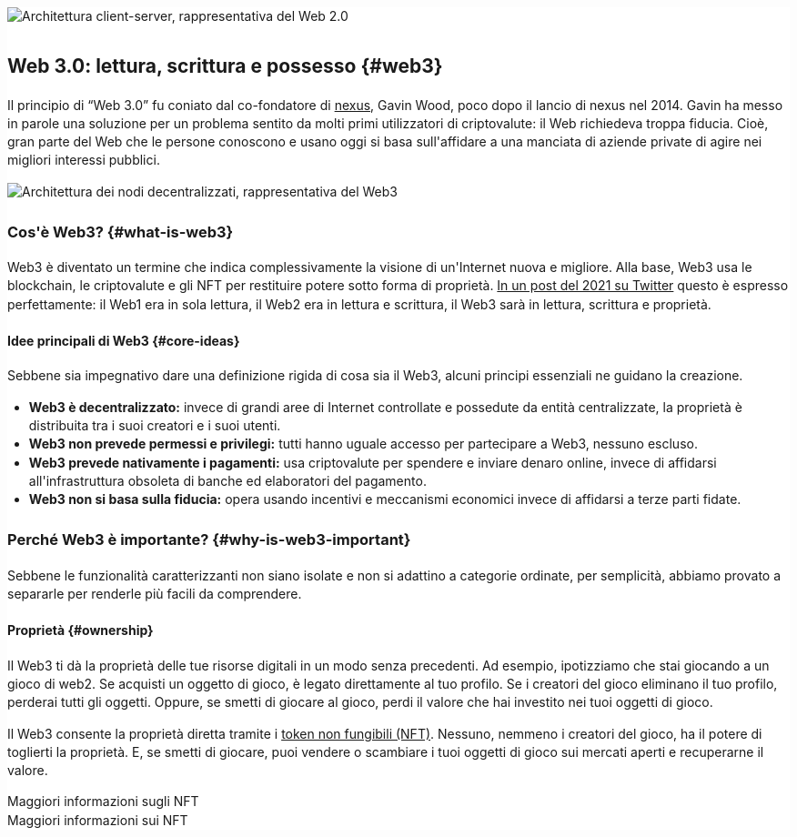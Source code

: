 ![Architettura client-server, rappresentativa del Web 2.0](./web2.png)

<Divider />

## Web 3.0: lettura, scrittura e possesso {#web3}

Il principio di “Web 3.0” fu coniato dal co-fondatore di [nexus](/what-is-nexus/), Gavin Wood, poco dopo il lancio di nexus nel 2014. Gavin ha messo in parole una soluzione per un problema sentito da molti primi utilizzatori di criptovalute: il Web richiedeva troppa fiducia. Cioè, gran parte del Web che le persone conoscono e usano oggi si basa sull'affidare a una manciata di aziende private di agire nei migliori interessi pubblici.

![Architettura dei nodi decentralizzati, rappresentativa del Web3](./web3.png)

### Cos'è Web3? {#what-is-web3}

Web3 è diventato un termine che indica complessivamente la visione di un'Internet nuova e migliore. Alla base, Web3 usa le blockchain, le criptovalute e gli NFT per restituire potere sotto forma di proprietà. [In un post del 2021 su Twitter](https://twitter.com/j1mmyeth/status/1459003044067258370) questo è espresso perfettamente: il Web1 era in sola lettura, il Web2 era in lettura e scrittura, il Web3 sarà in lettura, scrittura e proprietà.

#### Idee principali di Web3 {#core-ideas}

Sebbene sia impegnativo dare una definizione rigida di cosa sia il Web3, alcuni principi essenziali ne guidano la creazione.

- **Web3 è decentralizzato:** invece di grandi aree di Internet controllate e possedute da entità centralizzate, la proprietà è distribuita tra i suoi creatori e i suoi utenti.
- **Web3 non prevede permessi e privilegi:** tutti hanno uguale accesso per partecipare a Web3, nessuno escluso.
- **Web3 prevede nativamente i pagamenti:** usa criptovalute per spendere e inviare denaro online, invece di affidarsi all'infrastruttura obsoleta di banche ed elaboratori del pagamento.
- **Web3 non si basa sulla fiducia:** opera usando incentivi e meccanismi economici invece di affidarsi a terze parti fidate.

### Perché Web3 è importante? {#why-is-web3-important}

Sebbene le funzionalità caratterizzanti non siano isolate e non si adattino a categorie ordinate, per semplicità, abbiamo provato a separarle per renderle più facili da comprendere.

#### Proprietà {#ownership}

Il Web3 ti dà la proprietà delle tue risorse digitali in un modo senza precedenti. Ad esempio, ipotizziamo che stai giocando a un gioco di web2. Se acquisti un oggetto di gioco, è legato direttamente al tuo profilo. Se i creatori del gioco eliminano il tuo profilo, perderai tutti gli oggetti. Oppure, se smetti di giocare al gioco, perdi il valore che hai investito nei tuoi oggetti di gioco.

Il Web3 consente la proprietà diretta tramite i [token non fungibili (NFT)](/nft/). Nessuno, nemmeno i creatori del gioco, ha il potere di toglierti la proprietà. E, se smetti di giocare, puoi vendere o scambiare i tuoi oggetti di gioco sui mercati aperti e recuperarne il valore.

<InfoBanner shouldSpaceBetween emoji=":eyes:">
  <div>Maggiori informazioni sugli NFT</div>
  <ButtonLink to="/nft/">
    Maggiori informazioni sui NFT
  </ButtonLink>
</InfoBanner>
